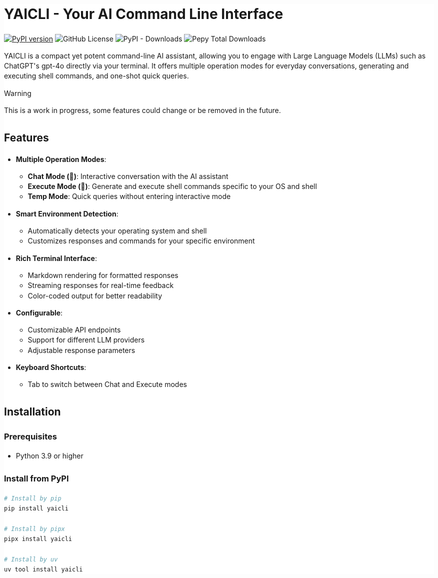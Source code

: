 # YAICLI - Your AI Command Line Interface

[![PyPI version](https://img.shields.io/pypi/v/yaicli?style=for-the-badge)](https://pypi.org/project/yaicli/)
![GitHub License](https://img.shields.io/github/license/belingud/yaicli?style=for-the-badge)
![PyPI - Downloads](https://img.shields.io/pypi/dm/yaicli?logo=pypi&style=for-the-badge)
![Pepy Total Downloads](https://img.shields.io/pepy/dt/yaicli?style=for-the-badge&logo=python)

YAICLI is a compact yet potent command-line AI assistant, allowing you to engage with Large Language Models (LLMs) such as ChatGPT's gpt-4o directly via your terminal. It offers multiple operation modes for everyday conversations, generating and executing shell commands, and one-shot quick queries.

> [!WARNING] 
> This is a work in progress, some features could change or be removed in the future.

## Features

- **Multiple Operation Modes**:
  - **Chat Mode (💬)**: Interactive conversation with the AI assistant
  - **Execute Mode (🚀)**: Generate and execute shell commands specific to your OS and shell
  - **Temp Mode**: Quick queries without entering interactive mode

- **Smart Environment Detection**:
  - Automatically detects your operating system and shell
  - Customizes responses and commands for your specific environment

- **Rich Terminal Interface**:
  - Markdown rendering for formatted responses
  - Streaming responses for real-time feedback
  - Color-coded output for better readability

- **Configurable**:
  - Customizable API endpoints
  - Support for different LLM providers
  - Adjustable response parameters

- **Keyboard Shortcuts**:
  - Tab to switch between Chat and Execute modes

## Installation

### Prerequisites

- Python 3.9 or higher

### Install from PyPI

```bash
# Install by pip
pip install yaicli

# Install by pipx
pipx install yaicli

# Install by uv
uv tool install yaicli
```
